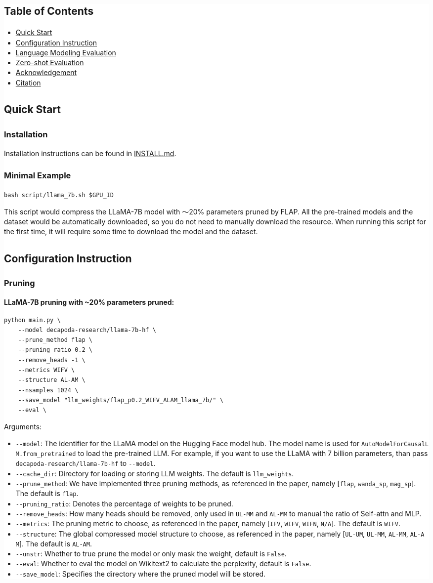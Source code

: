 ## Table of Contents
  - [Quick Start](#quick-start)
  - [Configuration Instruction](#configuration-instruction)
  - [Language Modeling Evaluation](#language-modeling-evaluation)
  - [Zero-shot Evaluation](#zero-shot-evaluation)
  - [Acknowledgement](#acknowledgement)
  - [Citation](#citation)

## Quick Start

### Installation
Installation instructions can be found in [INSTALL.md](INSTALL.md).

### Minimal Example
```
bash script/llama_7b.sh $GPU_ID
```
This script would compress the LLaMA-7B model with ～20\% parameters pruned by FLAP. All the pre-trained models and the dataset would be automatically downloaded, so you do not need to manually download the resource. When running this script for the first time, it will require some time to download the model and the dataset.

    
## Configuration Instruction


### Pruning

**LLaMA-7B pruning with ~20% parameters pruned:**
```
python main.py \
    --model decapoda-research/llama-7b-hf \
    --prune_method flap \
    --pruning_ratio 0.2 \
    --remove_heads -1 \
    --metrics WIFV \
    --structure AL-AM \
    --nsamples 1024 \
    --save_model "llm_weights/flap_p0.2_WIFV_ALAM_llama_7b/" \
    --eval \
```
Arguments:
- `--model`: The identifier for the LLaMA model on the Hugging Face model hub. The model name is used for `AutoModelForCausalLM.from_pretrained` to load the pre-trained LLM. For example, if you want to use the LLaMA with 7 billion parameters, than pass `decapoda-research/llama-7b-hf` to `--model`.
- `--cache_dir`: Directory for loading or storing LLM weights. The default is `llm_weights`.
- `--prune_method`: We have implemented three pruning methods, as referenced in the paper, namely [`flap`, `wanda_sp`, `mag_sp`]. The default is `flap`.
- `--pruning_ratio`: Denotes the percentage of weights to be pruned.
- `--remove_heads`: How many heads should be removed, only used in `UL-MM` and `AL-MM` to manual the ratio of Self-attn and MLP.
- `--metrics`: The pruning metric to choose, as referenced in the paper, namely [`IFV`, `WIFV`, `WIFN`, `N/A`]. The default is `WIFV`.
- `--structure`: The global compressed model structure to choose, as referenced in the paper, namely [`UL-UM`, `UL-MM`, `AL-MM`, `AL-AM`]. The default is `AL-AM`.
- `--unstr`: Whether to true prune the model or only mask the weight, default is `False`.
- `--eval`: Whether to eval the model on Wikitext2 to calculate the perplexity, default is `False`.
- `--save_model`: Specifies the directory where the pruned model will be stored.
 